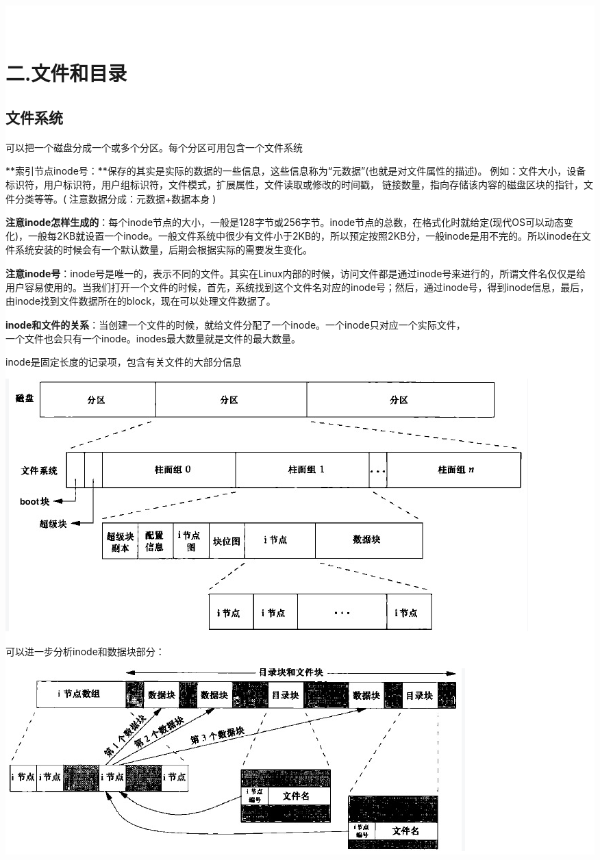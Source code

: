 <br>
<br>

# 二.文件和目录

## 文件系统

可以把一个磁盘分成一个或多个分区。每个分区可用包含一个文件系统

**索引节点inode号：**保存的其实是实际的数据的一些信息，这些信息称为“元数据”(也就是对文件属性的描述)。
例如：文件大小，设备标识符，用户标识符，用户组标识符，文件模式，扩展属性，文件读取或修改的时间戳，
链接数量，指向存储该内容的磁盘区块的指针，文件分类等等。( 注意数据分成：元数据+数据本身 )

**注意inode怎样生成的**：每个inode节点的大小，一般是128字节或256字节。inode节点的总数，在格式化时就给定(现代OS可以动态变化)，一般每2KB就设置一个inode。一般文件系统中很少有文件小于2KB的，所以预定按照2KB分，一般inode是用不完的。所以inode在文件系统安装的时候会有一个默认数量，后期会根据实际的需要发生变化。

**注意inode号**：inode号是唯一的，表示不同的文件。其实在Linux内部的时候，访问文件都是通过inode号来进行的，所谓文件名仅仅是给用户容易使用的。当我们打开一个文件的时候，首先，系统找到这个文件名对应的inode号；然后，通过inode号，得到inode信息，最后，由inode找到文件数据所在的block，现在可以处理文件数据了。

**inode和文件的关系**：当创建一个文件的时候，就给文件分配了一个inode。一个inode只对应一个实际文件， 	 
一个文件也会只有一个inode。inodes最大数量就是文件的最大数量。

inode是固定长度的记录项，包含有关文件的大部分信息

![1564455613690](pic/1564455613690.png)

可以进一步分析inode和数据块部分：

![1564455630416](pic/1564455630416.png)
